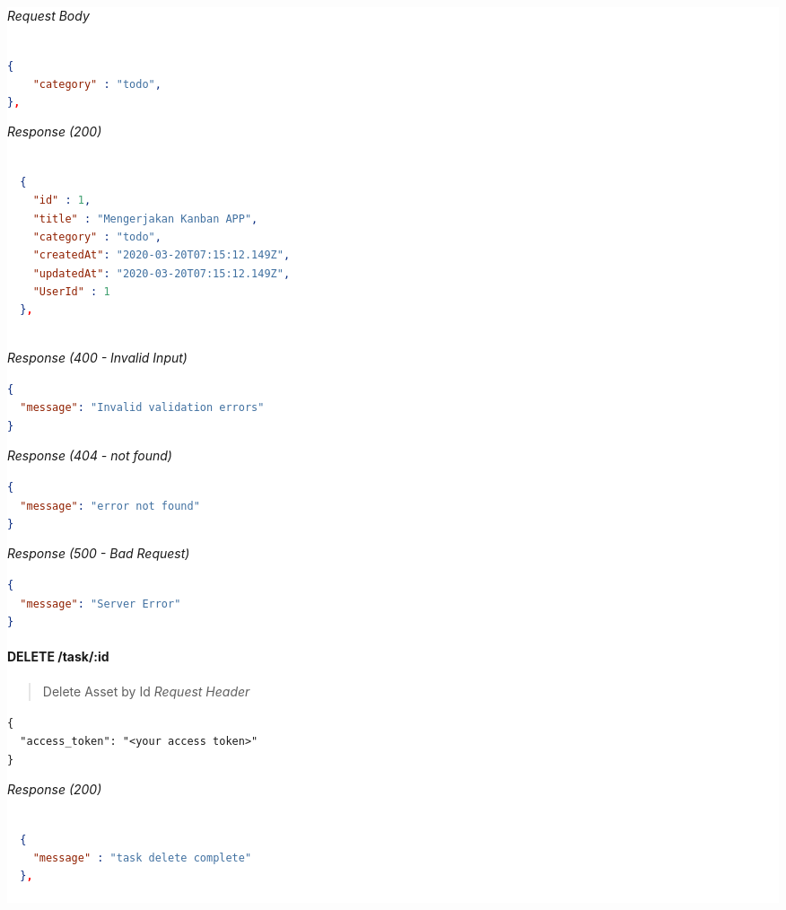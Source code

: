 _Request Body_
```json

{ 
    "category" : "todo",  
},

```

_Response (200)_
```json

  {
    "id" : 1,
    "title" : "Mengerjakan Kanban APP",
    "category" : "todo",
    "createdAt": "2020-03-20T07:15:12.149Z",
    "updatedAt": "2020-03-20T07:15:12.149Z",
    "UserId" : 1
  },
  

```

_Response (400 - Invalid Input)_
```json
{
  "message": "Invalid validation errors"
}
```
_Response (404 - not found)_
```json
{
  "message": "error not found"
}
```

_Response (500 - Bad Request)_
```json
{
  "message": "Server Error"
}
```


#### DELETE /task/:id
> Delete Asset by Id
_Request Header_
```
{
  "access_token": "<your access token>"
}
```


_Response (200)_
```json

  {
    "message" : "task delete complete"
  },
  

```
